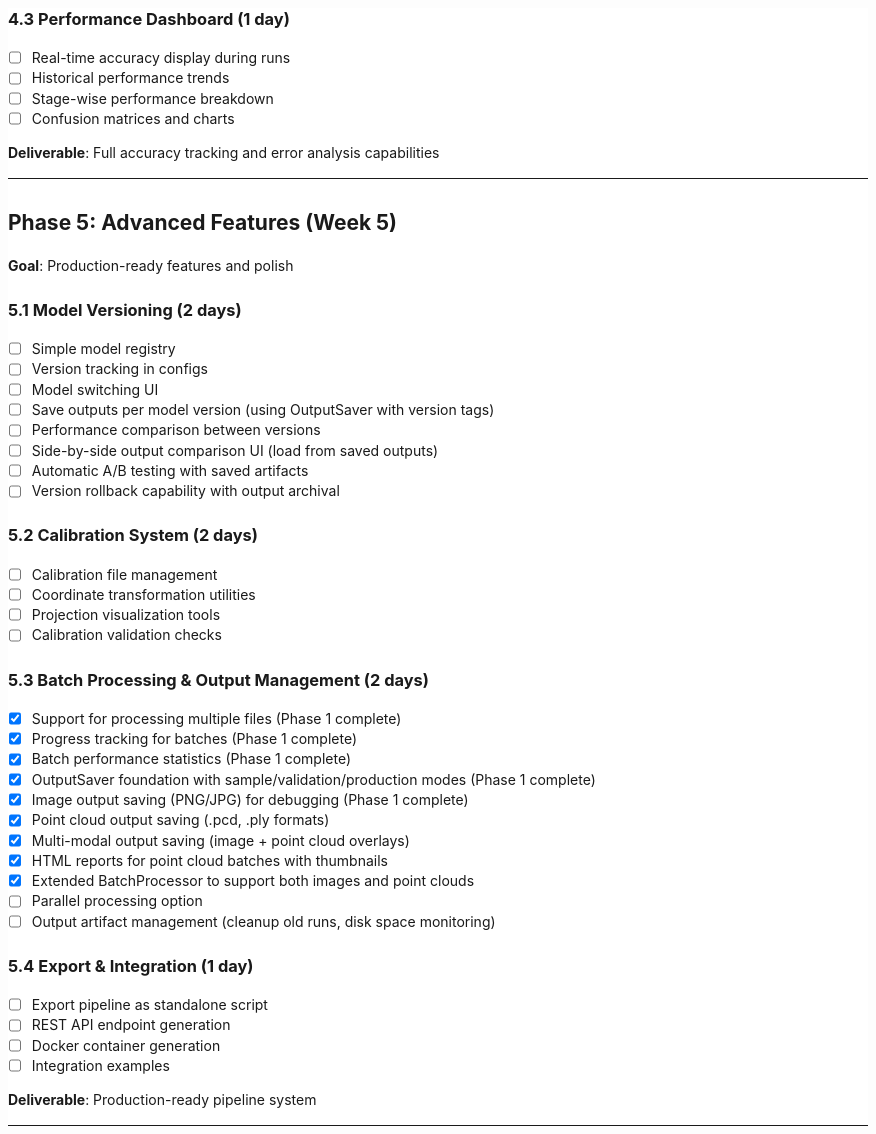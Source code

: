 ### 4.3 Performance Dashboard (1 day)
- [ ] Real-time accuracy display during runs
- [ ] Historical performance trends
- [ ] Stage-wise performance breakdown
- [ ] Confusion matrices and charts

**Deliverable**: Full accuracy tracking and error analysis capabilities

---

## Phase 5: Advanced Features (Week 5)
**Goal**: Production-ready features and polish

### 5.1 Model Versioning (2 days)
- [ ] Simple model registry
- [ ] Version tracking in configs
- [ ] Model switching UI
- [ ] Save outputs per model version (using OutputSaver with version tags)
- [ ] Performance comparison between versions
- [ ] Side-by-side output comparison UI (load from saved outputs)
- [ ] Automatic A/B testing with saved artifacts
- [ ] Version rollback capability with output archival

### 5.2 Calibration System (2 days)
- [ ] Calibration file management
- [ ] Coordinate transformation utilities
- [ ] Projection visualization tools
- [ ] Calibration validation checks

### 5.3 Batch Processing & Output Management (2 days)
- [X] Support for processing multiple files (Phase 1 complete)
- [X] Progress tracking for batches (Phase 1 complete)
- [X] Batch performance statistics (Phase 1 complete)
- [X] OutputSaver foundation with sample/validation/production modes (Phase 1 complete)
- [X] Image output saving (PNG/JPG) for debugging (Phase 1 complete)
- [X] Point cloud output saving (.pcd, .ply formats)
- [X] Multi-modal output saving (image + point cloud overlays)
- [X] HTML reports for point cloud batches with thumbnails
- [X] Extended BatchProcessor to support both images and point clouds
- [ ] Parallel processing option
- [ ] Output artifact management (cleanup old runs, disk space monitoring)

### 5.4 Export & Integration (1 day)
- [ ] Export pipeline as standalone script
- [ ] REST API endpoint generation
- [ ] Docker container generation
- [ ] Integration examples

**Deliverable**: Production-ready pipeline system

---
